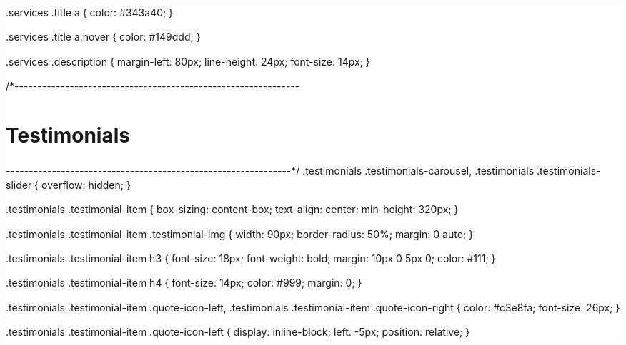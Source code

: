 .services .title a {
  color: #343a40;
}

.services .title a:hover {
  color: #149ddd;
}

.services .description {
  margin-left: 80px;
  line-height: 24px;
  font-size: 14px;
}

/*--------------------------------------------------------------
# Testimonials
--------------------------------------------------------------*/
.testimonials .testimonials-carousel,
.testimonials .testimonials-slider {
  overflow: hidden;
}

.testimonials .testimonial-item {
  box-sizing: content-box;
  text-align: center;
  min-height: 320px;
}

.testimonials .testimonial-item .testimonial-img {
  width: 90px;
  border-radius: 50%;
  margin: 0 auto;
}

.testimonials .testimonial-item h3 {
  font-size: 18px;
  font-weight: bold;
  margin: 10px 0 5px 0;
  color: #111;
}

.testimonials .testimonial-item h4 {
  font-size: 14px;
  color: #999;
  margin: 0;
}

.testimonials .testimonial-item .quote-icon-left,
.testimonials .testimonial-item .quote-icon-right {
  color: #c3e8fa;
  font-size: 26px;
}

.testimonials .testimonial-item .quote-icon-left {
  display: inline-block;
  left: -5px;
  position: relative;
}
